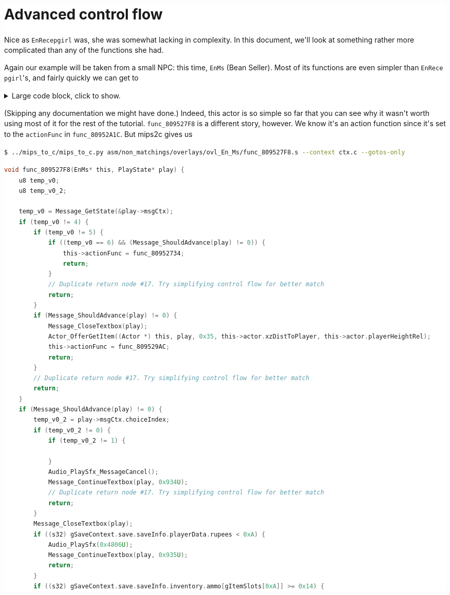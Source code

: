 # Advanced control flow

Nice as `EnRecepgirl` was, she was somewhat lacking in complexity. In this document, we'll look at something rather more complicated than any of the functions she had.

Again our example will be taken from a small NPC: this time, `EnMs` (Bean Seller). Most of its functions are even simpler than `EnRecepgirl`'s, and fairly quickly we can get to

<details><summary>
    Large code block, click to show.
</summary></details>

(Skipping any documentation we might have done.) Indeed, this actor is so simple so far that you can see why it wasn't worth using most of it for the rest of the tutorial. `func_809527F8` is a different story, however. We know it's an action function since it's set to the `actionFunc` in `func_80952A1C`. But mips2c gives us

```bash
$ ../mips_to_c/mips_to_c.py asm/non_matchings/overlays/ovl_En_Ms/func_809527F8.s --context ctx.c --gotos-only
```

```C
void func_809527F8(EnMs* this, PlayState* play) {
    u8 temp_v0;
    u8 temp_v0_2;

    temp_v0 = Message_GetState(&play->msgCtx);
    if (temp_v0 != 4) {
        if (temp_v0 != 5) {
            if ((temp_v0 == 6) && (Message_ShouldAdvance(play) != 0)) {
                this->actionFunc = func_80952734;
                return;
            }
            // Duplicate return node #17. Try simplifying control flow for better match
            return;
        }
        if (Message_ShouldAdvance(play) != 0) {
            Message_CloseTextbox(play);
            Actor_OfferGetItem((Actor *) this, play, 0x35, this->actor.xzDistToPlayer, this->actor.playerHeightRel);
            this->actionFunc = func_809529AC;
            return;
        }
        // Duplicate return node #17. Try simplifying control flow for better match
        return;
    }
    if (Message_ShouldAdvance(play) != 0) {
        temp_v0_2 = play->msgCtx.choiceIndex;
        if (temp_v0_2 != 0) {
            if (temp_v0_2 != 1) {

            }
            Audio_PlaySfx_MessageCancel();
            Message_ContinueTextbox(play, 0x934U);
            // Duplicate return node #17. Try simplifying control flow for better match
            return;
        }
        Message_CloseTextbox(play);
        if ((s32) gSaveContext.save.saveInfo.playerData.rupees < 0xA) {
            Audio_PlaySfx(0x4806U);
            Message_ContinueTextbox(play, 0x935U);
            return;
        }
        if ((s32) gSaveContext.save.saveInfo.inventory.ammo[gItemSlots[0xA]] >= 0x14) {
```